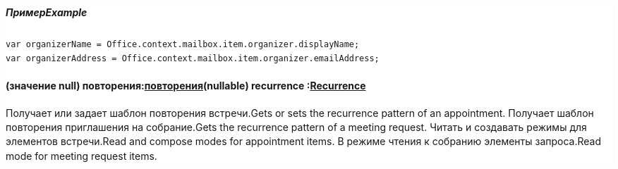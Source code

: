 ##### <a name="example"></a><span data-ttu-id="6fbd4-536">Пример</span><span class="sxs-lookup"><span data-stu-id="6fbd4-536">Example</span></span>

```
var organizerName = Office.context.mailbox.item.organizer.displayName;
var organizerAddress = Office.context.mailbox.item.organizer.emailAddress;
```

#### <a name="nullable-recurrence-recurrencejavascriptapioutlookofficerecurrence"></a><span data-ttu-id="6fbd4-537">(значение null) повторения:[повторения](/javascript/api/outlook/office.recurrence)</span><span class="sxs-lookup"><span data-stu-id="6fbd4-537">(nullable) recurrence :[Recurrence](/javascript/api/outlook/office.recurrence)</span></span>

<span data-ttu-id="6fbd4-538">Получает или задает шаблон повторения встречи.</span><span class="sxs-lookup"><span data-stu-id="6fbd4-538">Gets or sets the recurrence pattern of an appointment.</span></span> <span data-ttu-id="6fbd4-539">Получает шаблон повторения приглашения на собрание.</span><span class="sxs-lookup"><span data-stu-id="6fbd4-539">Gets the recurrence pattern of a meeting request.</span></span> <span data-ttu-id="6fbd4-540">Читать и создавать режимы для элементов встречи.</span><span class="sxs-lookup"><span data-stu-id="6fbd4-540">Read and compose modes for appointment items.</span></span> <span data-ttu-id="6fbd4-541">В режиме чтения к собранию элементы запроса.</span><span class="sxs-lookup"><span data-stu-id="6fbd4-541">Read mode for meeting request items.</span></span>

